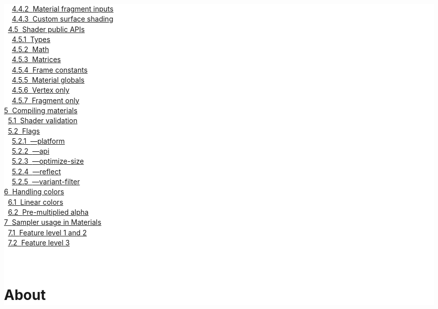 &nbsp;&nbsp;&nbsp;&nbsp;<a href="#materialdefinitions/fragmentblock/materialfragmentinputs"  target="_self" class="level3"><span class="tocNumber">4.4.2&nbsp; </span>Material fragment inputs</a><br/>
&nbsp;&nbsp;&nbsp;&nbsp;<a href="#materialdefinitions/fragmentblock/customsurfaceshading"  target="_self" class="level3"><span class="tocNumber">4.4.3&nbsp; </span>Custom surface shading</a><br/>
&nbsp;&nbsp;<a href="#materialdefinitions/shaderpublicapis"  target="_self" class="level2"><span class="tocNumber">4.5&nbsp; </span>Shader public APIs</a><br/>
&nbsp;&nbsp;&nbsp;&nbsp;<a href="#materialdefinitions/shaderpublicapis/types"  target="_self" class="level3"><span class="tocNumber">4.5.1&nbsp; </span>Types</a><br/>
&nbsp;&nbsp;&nbsp;&nbsp;<a href="#materialdefinitions/shaderpublicapis/math"  target="_self" class="level3"><span class="tocNumber">4.5.2&nbsp; </span>Math</a><br/>
&nbsp;&nbsp;&nbsp;&nbsp;<a href="#materialdefinitions/shaderpublicapis/matrices"  target="_self" class="level3"><span class="tocNumber">4.5.3&nbsp; </span>Matrices</a><br/>
&nbsp;&nbsp;&nbsp;&nbsp;<a href="#materialdefinitions/shaderpublicapis/frameconstants"  target="_self" class="level3"><span class="tocNumber">4.5.4&nbsp; </span>Frame constants</a><br/>
&nbsp;&nbsp;&nbsp;&nbsp;<a href="#materialdefinitions/shaderpublicapis/materialglobals"  target="_self" class="level3"><span class="tocNumber">4.5.5&nbsp; </span>Material globals</a><br/>
&nbsp;&nbsp;&nbsp;&nbsp;<a href="#materialdefinitions/shaderpublicapis/vertexonly"  target="_self" class="level3"><span class="tocNumber">4.5.6&nbsp; </span>Vertex only</a><br/>
&nbsp;&nbsp;&nbsp;&nbsp;<a href="#materialdefinitions/shaderpublicapis/fragmentonly"  target="_self" class="level3"><span class="tocNumber">4.5.7&nbsp; </span>Fragment only</a><br/>
<a href="#compilingmaterials"  target="_self" class="level1"><span class="tocNumber">5&nbsp; </span>Compiling materials</a><br/>
&nbsp;&nbsp;<a href="#compilingmaterials/shadervalidation"  target="_self" class="level2"><span class="tocNumber">5.1&nbsp; </span>Shader validation</a><br/>
&nbsp;&nbsp;<a href="#compilingmaterials/flags"  target="_self" class="level2"><span class="tocNumber">5.2&nbsp; </span>Flags</a><br/>
&nbsp;&nbsp;&nbsp;&nbsp;<a href="#compilingmaterials/flags/&mdash;platform"  target="_self" class="level3"><span class="tocNumber">5.2.1&nbsp; </span>&mdash;platform</a><br/>
&nbsp;&nbsp;&nbsp;&nbsp;<a href="#compilingmaterials/flags/&mdash;api"  target="_self" class="level3"><span class="tocNumber">5.2.2&nbsp; </span>&mdash;api</a><br/>
&nbsp;&nbsp;&nbsp;&nbsp;<a href="#compilingmaterials/flags/&mdash;optimize-size"  target="_self" class="level3"><span class="tocNumber">5.2.3&nbsp; </span>&mdash;optimize-size</a><br/>
&nbsp;&nbsp;&nbsp;&nbsp;<a href="#compilingmaterials/flags/&mdash;reflect"  target="_self" class="level3"><span class="tocNumber">5.2.4&nbsp; </span>&mdash;reflect</a><br/>
&nbsp;&nbsp;&nbsp;&nbsp;<a href="#compilingmaterials/flags/&mdash;variant-filter"  target="_self" class="level3"><span class="tocNumber">5.2.5&nbsp; </span>&mdash;variant-filter</a><br/>
<a href="#handlingcolors"  target="_self" class="level1"><span class="tocNumber">6&nbsp; </span>Handling colors</a><br/>
&nbsp;&nbsp;<a href="#handlingcolors/linearcolors"  target="_self" class="level2"><span class="tocNumber">6.1&nbsp; </span>Linear colors</a><br/>
&nbsp;&nbsp;<a href="#handlingcolors/pre-multipliedalpha"  target="_self" class="level2"><span class="tocNumber">6.2&nbsp; </span>Pre-multiplied alpha</a><br/>
<a href="#samplerusageinmaterials"  target="_self" class="level1"><span class="tocNumber">7&nbsp; </span>Sampler usage in Materials</a><br/>
&nbsp;&nbsp;<a href="#samplerusageinmaterials/featurelevel1and2"  target="_self" class="level2"><span class="tocNumber">7.1&nbsp; </span>Feature level 1 and 2</a><br/>
&nbsp;&nbsp;<a href="#samplerusageinmaterials/featurelevel3"  target="_self" class="level2"><span class="tocNumber">7.2&nbsp; </span>Feature level 3</a><br/>
</p></div><a class="target" name="about">&nbsp;</a><a class="target" name="about">&nbsp;</a><a class="target" name="toc1">&nbsp;</a><h1>About</h1>
<p>
